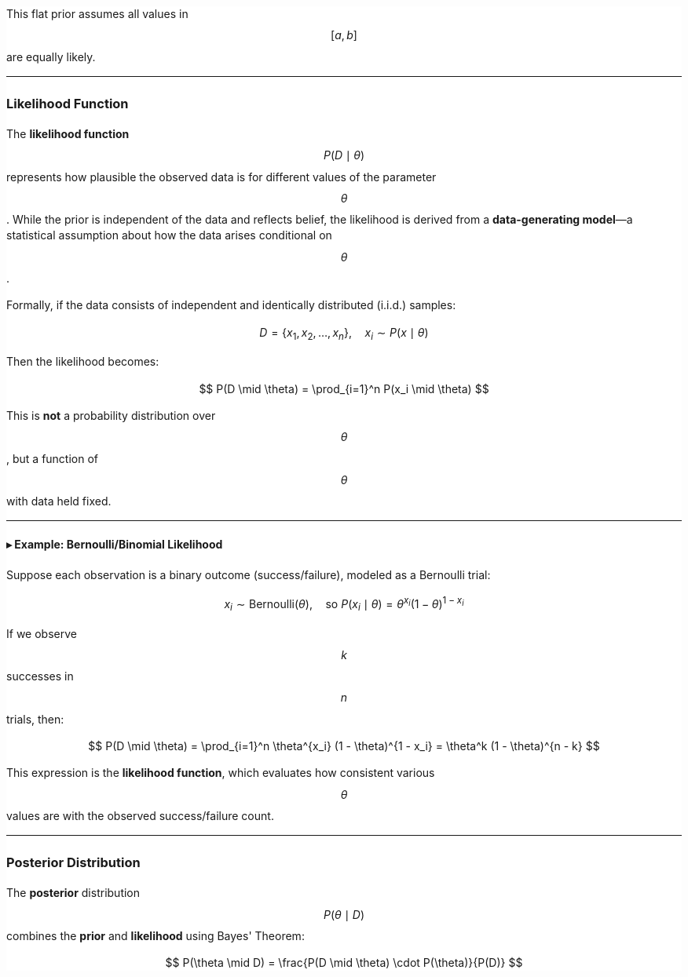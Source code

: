 This flat prior assumes all values in $$[a, b]$$ are equally likely.

---



### Likelihood Function

The **likelihood function** $$P(D \mid \theta)$$ represents how plausible the observed data is for different values of the parameter $$\theta$$. While the prior is independent of the data and reflects belief, the likelihood is derived from a **data-generating model**—a statistical assumption about how the data arises conditional on $$\theta$$.

Formally, if the data consists of independent and identically distributed (i.i.d.) samples:

$$
D = \{x_1, x_2, \dots, x_n\}, \quad x_i \sim P(x \mid \theta)
$$

Then the likelihood becomes:

$$
P(D \mid \theta) = \prod_{i=1}^n P(x_i \mid \theta)
$$

This is **not** a probability distribution over $$\theta$$, but a function of $$\theta$$ with data held fixed.

---

#### ▸ Example: Bernoulli/Binomial Likelihood

Suppose each observation is a binary outcome (success/failure), modeled as a Bernoulli trial:

$$
x_i \sim \text{Bernoulli}(\theta), \quad \text{so } P(x_i \mid \theta) = \theta^{x_i} (1 - \theta)^{1 - x_i}
$$

If we observe $$k$$ successes in $$n$$ trials, then:

$$
P(D \mid \theta) = \prod_{i=1}^n \theta^{x_i} (1 - \theta)^{1 - x_i}
= \theta^k (1 - \theta)^{n - k}
$$

This expression is the **likelihood function**, which evaluates how consistent various $$\theta$$ values are with the observed success/failure count.

---

### Posterior Distribution

The **posterior** distribution $$P(\theta \mid D)$$ combines the **prior** and **likelihood** using Bayes' Theorem:

$$
P(\theta \mid D) = \frac{P(D \mid \theta) \cdot P(\theta)}{P(D)}
$$

